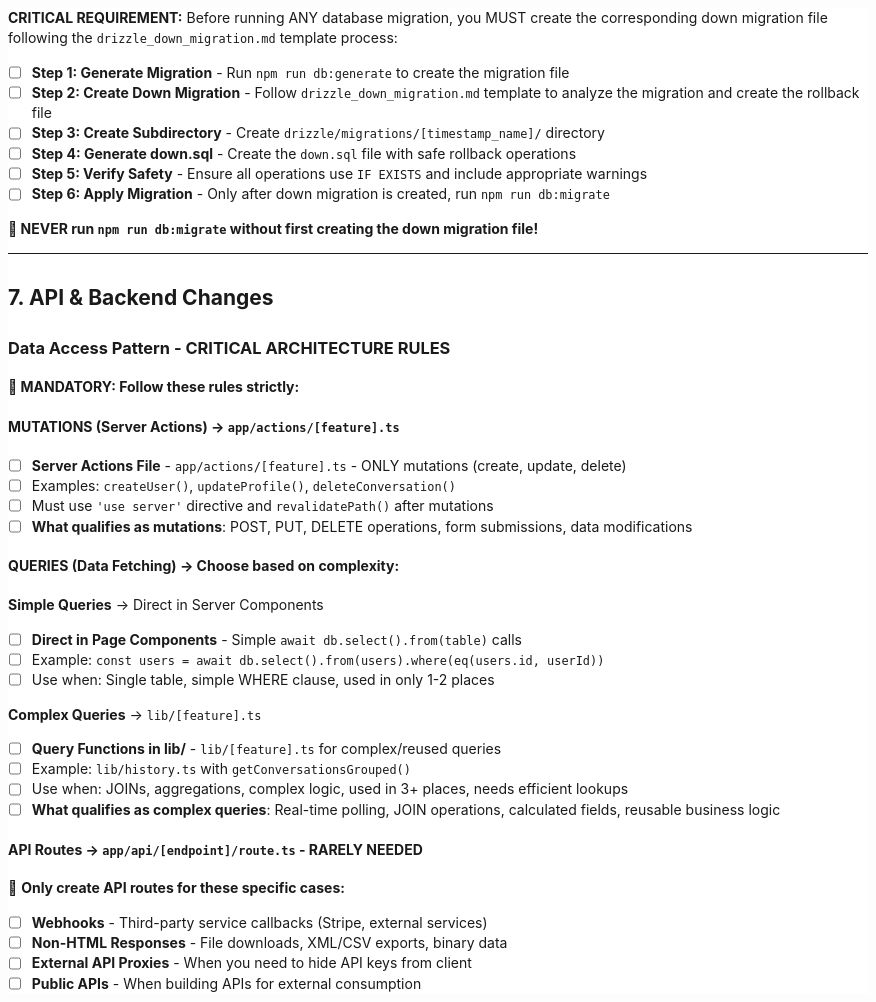 **CRITICAL REQUIREMENT:** Before running ANY database migration, you MUST create the corresponding down migration file following the `drizzle_down_migration.md` template process:

- [ ] **Step 1: Generate Migration** - Run `npm run db:generate` to create the migration file
- [ ] **Step 2: Create Down Migration** - Follow `drizzle_down_migration.md` template to analyze the migration and create the rollback file
- [ ] **Step 3: Create Subdirectory** - Create `drizzle/migrations/[timestamp_name]/` directory  
- [ ] **Step 4: Generate down.sql** - Create the `down.sql` file with safe rollback operations
- [ ] **Step 5: Verify Safety** - Ensure all operations use `IF EXISTS` and include appropriate warnings
- [ ] **Step 6: Apply Migration** - Only after down migration is created, run `npm run db:migrate`

**🛑 NEVER run `npm run db:migrate` without first creating the down migration file!**

---

## 7. API & Backend Changes

### Data Access Pattern - CRITICAL ARCHITECTURE RULES

**🚨 MANDATORY: Follow these rules strictly:**

#### **MUTATIONS (Server Actions)** → `app/actions/[feature].ts`

- [ ] **Server Actions File** - `app/actions/[feature].ts` - ONLY mutations (create, update, delete)
- [ ] Examples: `createUser()`, `updateProfile()`, `deleteConversation()`
- [ ] Must use `'use server'` directive and `revalidatePath()` after mutations
- [ ] **What qualifies as mutations**: POST, PUT, DELETE operations, form submissions, data modifications

#### **QUERIES (Data Fetching)** → Choose based on complexity:

**Simple Queries** → Direct in Server Components

- [ ] **Direct in Page Components** - Simple `await db.select().from(table)` calls
- [ ] Example: `const users = await db.select().from(users).where(eq(users.id, userId))`
- [ ] Use when: Single table, simple WHERE clause, used in only 1-2 places

**Complex Queries** → `lib/[feature].ts`

- [ ] **Query Functions in lib/** - `lib/[feature].ts` for complex/reused queries
- [ ] Example: `lib/history.ts` with `getConversationsGrouped()`
- [ ] Use when: JOINs, aggregations, complex logic, used in 3+ places, needs efficient lookups
- [ ] **What qualifies as complex queries**: Real-time polling, JOIN operations, calculated fields, reusable business logic

#### **API Routes** → `app/api/[endpoint]/route.ts` - **RARELY NEEDED**

🛑 **Only create API routes for these specific cases:**

- [ ] **Webhooks** - Third-party service callbacks (Stripe, external services)
- [ ] **Non-HTML Responses** - File downloads, XML/CSV exports, binary data
- [ ] **External API Proxies** - When you need to hide API keys from client
- [ ] **Public APIs** - When building APIs for external consumption
